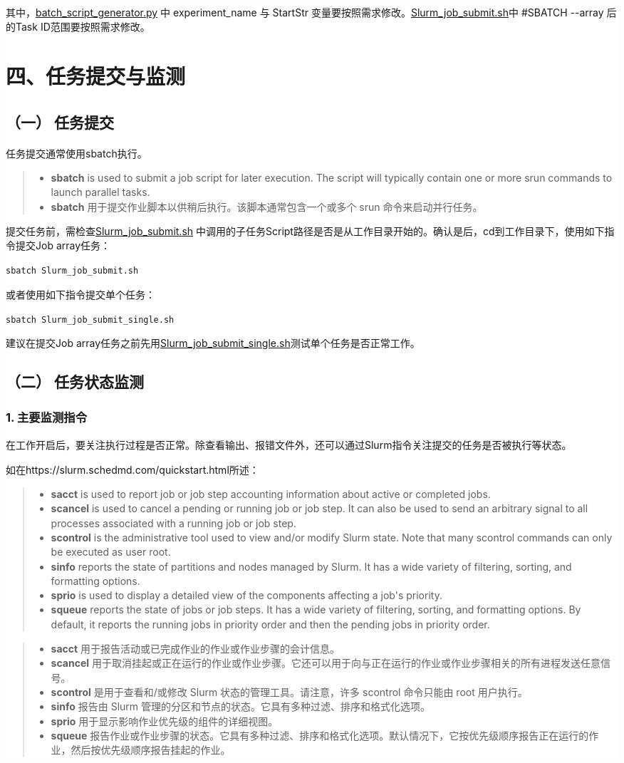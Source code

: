 其中，[batch_script_generator.py](./batch_script_generator.py) 中 experiment_name 与 StartStr 变量要按照需求修改。[Slurm_job_submit.sh](./Slurm_job_submit.sh)中 #SBATCH --array 后的Task ID范围要按照需求修改。

# 四、任务提交与监测

##  （一） 任务提交

任务提交通常使用sbatch执行。

> - **sbatch** is used to submit a job script for later execution. The script will typically contain one or more srun commands to launch parallel tasks.
> - **sbatch** 用于提交作业脚本以供稍后执行。该脚本通常包含一个或多个 srun 命令来启动并行任务。

提交任务前，需检查[Slurm_job_submit.sh](./Slurm_job_submit.sh) 中调用的子任务Script路径是否是从工作目录开始的。确认是后，cd到工作目录下，使用如下指令提交Job array任务：

``` bash
sbatch Slurm_job_submit.sh
```

或者使用如下指令提交单个任务：

``` bash
sbatch Slurm_job_submit_single.sh
```

建议在提交Job array任务之前先用[Slurm_job_submit_single.sh](./Slurm_job_submit_single.sh)测试单个任务是否正常工作。

## （二） 任务状态监测

### 1. 主要监测指令

在工作开启后，要关注执行过程是否正常。除查看输出、报错文件外，还可以通过Slurm指令关注提交的任务是否被执行等状态。

如在https://slurm.schedmd.com/quickstart.html所述：

> - **sacct** is used to report job or job step accounting information about active or completed jobs.
> - **scancel** is used to cancel a pending or running job or job step. It can also be used to send an arbitrary signal to all processes associated with a running job or job step.
> - **scontrol** is the administrative tool used to view and/or modify Slurm state. Note that many scontrol commands can only be executed as user root.
> - **sinfo** reports the state of partitions and nodes managed by Slurm. It has a wide variety of filtering, sorting, and formatting options.
> - **sprio** is used to display a detailed view of the components affecting a job's priority.
> - **squeue** reports the state of jobs or job steps. It has a wide variety of filtering, sorting, and formatting options. By default, it reports the running jobs in priority order and then the pending jobs in priority order.

> - **sacct** 用于报告活动或已完成作业的作业或作业步骤的会计信息。
> - **scancel** 用于取消挂起或正在运行的作业或作业步骤。它还可以用于向与正在运行的作业或作业步骤相关的所有进程发送任意信号。
> - **scontrol** 是用于查看和/或修改 Slurm 状态的管理工具。请注意，许多 scontrol 命令只能由 root 用户执行。
> - **sinfo** 报告由 Slurm 管理的分区和节点的状态。它具有多种过滤、排序和格式化选项。
> - **sprio** 用于显示影响作业优先级的组件的详细视图。
> - **squeue** 报告作业或作业步骤的状态。它具有多种过滤、排序和格式化选项。默认情况下，它按优先级顺序报告正在运行的作业，然后按优先级顺序报告挂起的作业。
